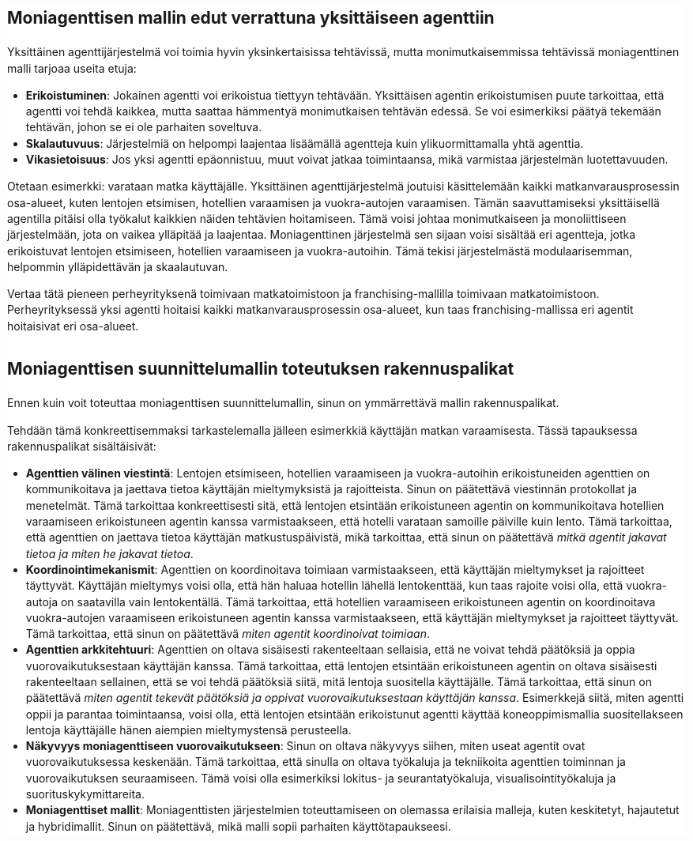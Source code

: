 ## Moniagenttisen mallin edut verrattuna yksittäiseen agenttiin

Yksittäinen agenttijärjestelmä voi toimia hyvin yksinkertaisissa tehtävissä, mutta monimutkaisemmissa tehtävissä moniagenttinen malli tarjoaa useita etuja:

- **Erikoistuminen**: Jokainen agentti voi erikoistua tiettyyn tehtävään. Yksittäisen agentin erikoistumisen puute tarkoittaa, että agentti voi tehdä kaikkea, mutta saattaa hämmentyä monimutkaisen tehtävän edessä. Se voi esimerkiksi päätyä tekemään tehtävän, johon se ei ole parhaiten soveltuva.
- **Skalautuvuus**: Järjestelmiä on helpompi laajentaa lisäämällä agentteja kuin ylikuormittamalla yhtä agenttia.
- **Vikasietoisuus**: Jos yksi agentti epäonnistuu, muut voivat jatkaa toimintaansa, mikä varmistaa järjestelmän luotettavuuden.

Otetaan esimerkki: varataan matka käyttäjälle. Yksittäinen agenttijärjestelmä joutuisi käsittelemään kaikki matkanvarausprosessin osa-alueet, kuten lentojen etsimisen, hotellien varaamisen ja vuokra-autojen varaamisen. Tämän saavuttamiseksi yksittäisellä agentilla pitäisi olla työkalut kaikkien näiden tehtävien hoitamiseen. Tämä voisi johtaa monimutkaiseen ja monoliittiseen järjestelmään, jota on vaikea ylläpitää ja laajentaa. Moniagenttinen järjestelmä sen sijaan voisi sisältää eri agentteja, jotka erikoistuvat lentojen etsimiseen, hotellien varaamiseen ja vuokra-autoihin. Tämä tekisi järjestelmästä modulaarisemman, helpommin ylläpidettävän ja skaalautuvan.

Vertaa tätä pieneen perheyrityksenä toimivaan matkatoimistoon ja franchising-mallilla toimivaan matkatoimistoon. Perheyrityksessä yksi agentti hoitaisi kaikki matkanvarausprosessin osa-alueet, kun taas franchising-mallissa eri agentit hoitaisivat eri osa-alueet.

## Moniagenttisen suunnittelumallin toteutuksen rakennuspalikat

Ennen kuin voit toteuttaa moniagenttisen suunnittelumallin, sinun on ymmärrettävä mallin rakennuspalikat.

Tehdään tämä konkreettisemmaksi tarkastelemalla jälleen esimerkkiä käyttäjän matkan varaamisesta. Tässä tapauksessa rakennuspalikat sisältäisivät:

- **Agenttien välinen viestintä**: Lentojen etsimiseen, hotellien varaamiseen ja vuokra-autoihin erikoistuneiden agenttien on kommunikoitava ja jaettava tietoa käyttäjän mieltymyksistä ja rajoitteista. Sinun on päätettävä viestinnän protokollat ja menetelmät. Tämä tarkoittaa konkreettisesti sitä, että lentojen etsintään erikoistuneen agentin on kommunikoitava hotellien varaamiseen erikoistuneen agentin kanssa varmistaakseen, että hotelli varataan samoille päiville kuin lento. Tämä tarkoittaa, että agenttien on jaettava tietoa käyttäjän matkustuspäivistä, mikä tarkoittaa, että sinun on päätettävä *mitkä agentit jakavat tietoa ja miten he jakavat tietoa*.
- **Koordinointimekanismit**: Agenttien on koordinoitava toimiaan varmistaakseen, että käyttäjän mieltymykset ja rajoitteet täyttyvät. Käyttäjän mieltymys voisi olla, että hän haluaa hotellin lähellä lentokenttää, kun taas rajoite voisi olla, että vuokra-autoja on saatavilla vain lentokentällä. Tämä tarkoittaa, että hotellien varaamiseen erikoistuneen agentin on koordinoitava vuokra-autojen varaamiseen erikoistuneen agentin kanssa varmistaakseen, että käyttäjän mieltymykset ja rajoitteet täyttyvät. Tämä tarkoittaa, että sinun on päätettävä *miten agentit koordinoivat toimiaan*.
- **Agenttien arkkitehtuuri**: Agenttien on oltava sisäisesti rakenteeltaan sellaisia, että ne voivat tehdä päätöksiä ja oppia vuorovaikutuksestaan käyttäjän kanssa. Tämä tarkoittaa, että lentojen etsintään erikoistuneen agentin on oltava sisäisesti rakenteeltaan sellainen, että se voi tehdä päätöksiä siitä, mitä lentoja suositella käyttäjälle. Tämä tarkoittaa, että sinun on päätettävä *miten agentit tekevät päätöksiä ja oppivat vuorovaikutuksestaan käyttäjän kanssa*. Esimerkkejä siitä, miten agentti oppii ja parantaa toimintaansa, voisi olla, että lentojen etsintään erikoistunut agentti käyttää koneoppimismallia suositellakseen lentoja käyttäjälle hänen aiempien mieltymystensä perusteella.
- **Näkyvyys moniagenttiseen vuorovaikutukseen**: Sinun on oltava näkyvyys siihen, miten useat agentit ovat vuorovaikutuksessa keskenään. Tämä tarkoittaa, että sinulla on oltava työkaluja ja tekniikoita agenttien toiminnan ja vuorovaikutuksen seuraamiseen. Tämä voisi olla esimerkiksi lokitus- ja seurantatyökaluja, visualisointityökaluja ja suorituskykymittareita.
- **Moniagenttiset mallit**: Moniagenttisten järjestelmien toteuttamiseen on olemassa erilaisia malleja, kuten keskitetyt, hajautetut ja hybridimallit. Sinun on päätettävä, mikä malli sopii parhaiten käyttötapaukseesi.